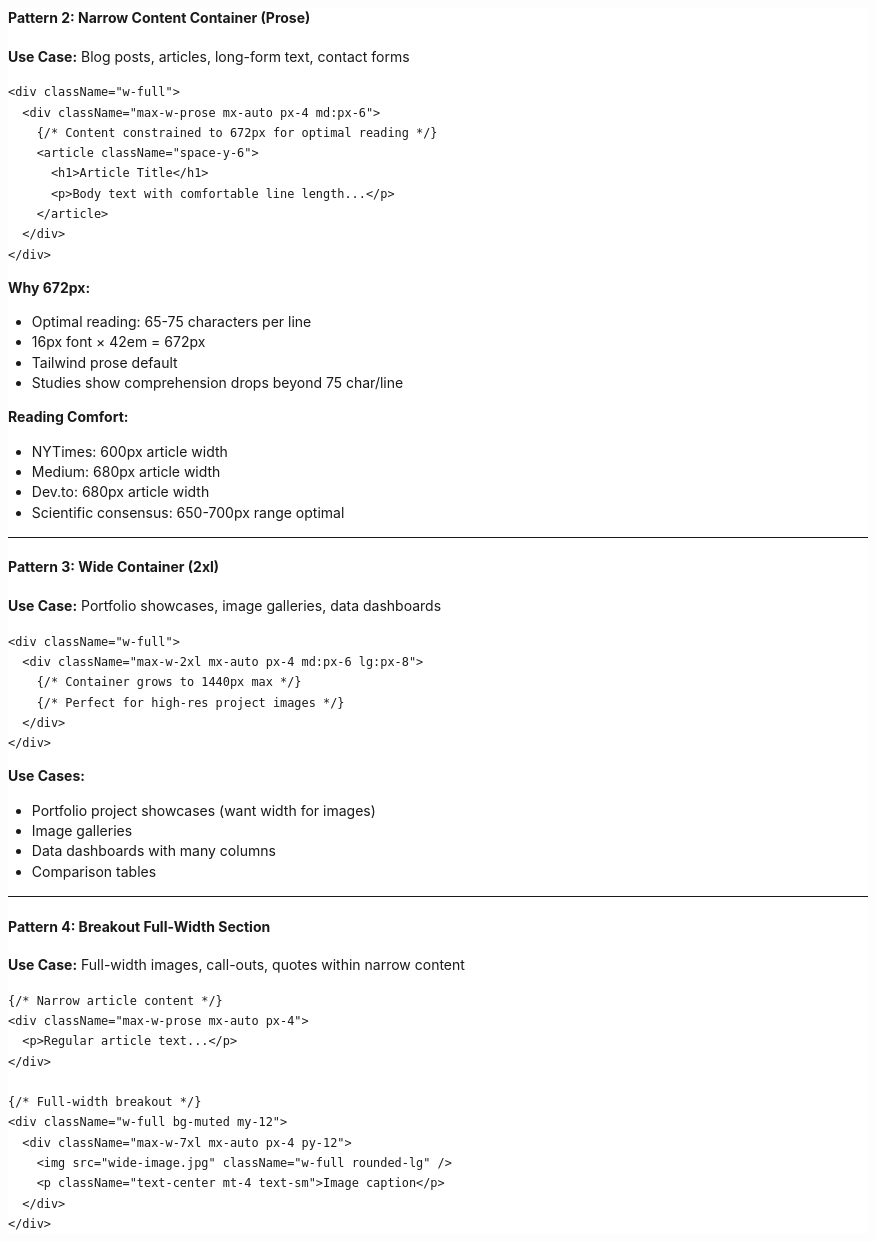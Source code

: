 #### Pattern 2: Narrow Content Container (Prose)

**Use Case:** Blog posts, articles, long-form text, contact forms

```tsx
<div className="w-full">
  <div className="max-w-prose mx-auto px-4 md:px-6">
    {/* Content constrained to 672px for optimal reading */}
    <article className="space-y-6">
      <h1>Article Title</h1>
      <p>Body text with comfortable line length...</p>
    </article>
  </div>
</div>
```

**Why 672px:**
- Optimal reading: 65-75 characters per line
- 16px font × 42em = 672px
- Tailwind prose default
- Studies show comprehension drops beyond 75 char/line

**Reading Comfort:**
- NYTimes: 600px article width
- Medium: 680px article width
- Dev.to: 680px article width
- Scientific consensus: 650-700px range optimal

---

#### Pattern 3: Wide Container (2xl)

**Use Case:** Portfolio showcases, image galleries, data dashboards

```tsx
<div className="w-full">
  <div className="max-w-2xl mx-auto px-4 md:px-6 lg:px-8">
    {/* Container grows to 1440px max */}
    {/* Perfect for high-res project images */}
  </div>
</div>
```

**Use Cases:**
- Portfolio project showcases (want width for images)
- Image galleries
- Data dashboards with many columns
- Comparison tables

---

#### Pattern 4: Breakout Full-Width Section

**Use Case:** Full-width images, call-outs, quotes within narrow content

```tsx
{/* Narrow article content */}
<div className="max-w-prose mx-auto px-4">
  <p>Regular article text...</p>
</div>

{/* Full-width breakout */}
<div className="w-full bg-muted my-12">
  <div className="max-w-7xl mx-auto px-4 py-12">
    <img src="wide-image.jpg" className="w-full rounded-lg" />
    <p className="text-center mt-4 text-sm">Image caption</p>
  </div>
</div>

```